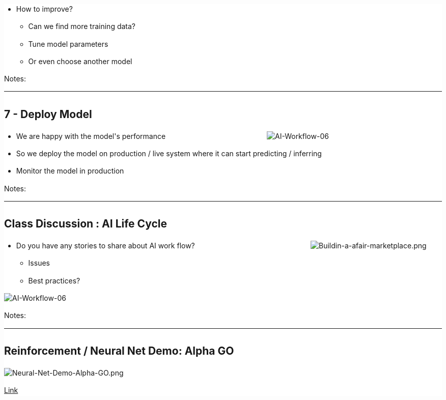  * How to improve?

     - Can we find more training data?

     - Tune model parameters

     - Or even choose another model



Notes:




---

## 7 - Deploy Model

<img src="../assets/images/deep-learning/AI-Workflow-06.png" alt="AI-Workflow-06" style="width:40%;float:right;"/>

 * We are happy with the model's performance

 * So we deploy the model on production / live system where it can start predicting / inferring

 * Monitor the model in production



Notes:




---

## Class Discussion : AI Life Cycle

<img src="../assets/images/icons/quiz-icon.png" alt="Buildin-a-afair-marketplace.png" style="width:30%;float:right;"/>

 * Do you have any stories to share about AI work flow?

     - Issues

     - Best practices?
     
<img src="../assets/images/deep-learning/AI-Workflow-01.png" alt="AI-Workflow-06" style="width:40%;"/>

Notes:




---

## Reinforcement / Neural Net Demo: Alpha GO


<img src="../assets/images/deep-learning/3rd-party/Neural-Net-Demo-Alpha-GO.png" alt="Neural-Net-Demo-Alpha-GO.png" style="width:60%;"/>

[Link](https://www.youtube.com/watch?v=9xlSy9F5WtE)
